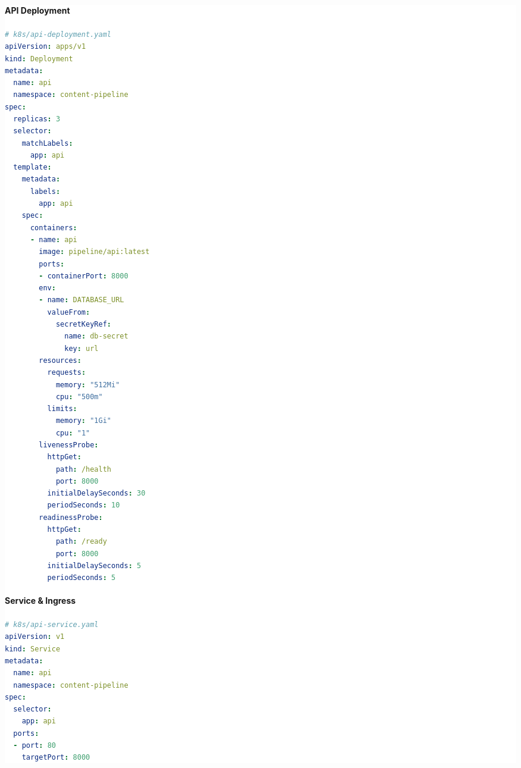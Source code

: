 #### API Deployment
```yaml
# k8s/api-deployment.yaml
apiVersion: apps/v1
kind: Deployment
metadata:
  name: api
  namespace: content-pipeline
spec:
  replicas: 3
  selector:
    matchLabels:
      app: api
  template:
    metadata:
      labels:
        app: api
    spec:
      containers:
      - name: api
        image: pipeline/api:latest
        ports:
        - containerPort: 8000
        env:
        - name: DATABASE_URL
          valueFrom:
            secretKeyRef:
              name: db-secret
              key: url
        resources:
          requests:
            memory: "512Mi"
            cpu: "500m"
          limits:
            memory: "1Gi"
            cpu: "1"
        livenessProbe:
          httpGet:
            path: /health
            port: 8000
          initialDelaySeconds: 30
          periodSeconds: 10
        readinessProbe:
          httpGet:
            path: /ready
            port: 8000
          initialDelaySeconds: 5
          periodSeconds: 5
```

#### Service & Ingress
```yaml
# k8s/api-service.yaml
apiVersion: v1
kind: Service
metadata:
  name: api
  namespace: content-pipeline
spec:
  selector:
    app: api
  ports:
  - port: 80
    targetPort: 8000
```
